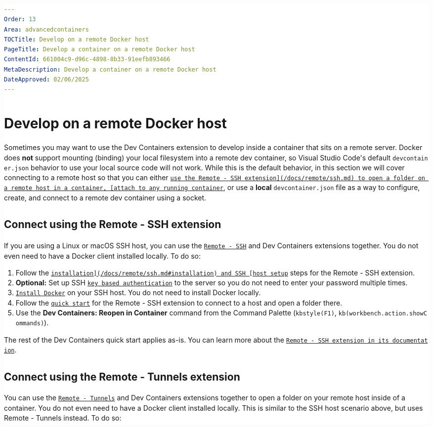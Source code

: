 ```yaml
---
Order: 13
Area: advancedcontainers
TOCTitle: Develop on a remote Docker host
PageTitle: Develop a container on a remote Docker host
ContentId: 661004c9-d96c-4898-8b33-91eefb893466
MetaDescription: Develop a container on a remote Docker host
DateApproved: 02/06/2025
---
```


# Develop on a remote Docker host

Sometimes you may want to use the Dev Containers extension to develop inside a
container that sits on a remote server. Docker does **not** support mounting
(binding) your local filesystem into a remote dev container, so Visual Studio
Code's default `devcontainer.json` behavior to use your local source code will
not work. While this is the default behavior, in this section we will cover
connecting to a remote host so that you can either
[`use the Remote - SSH extension](/docs/remote/ssh.md) to open a folder on a
remote host in a container,
[attach to any running container`](/docs/devcontainers/attach-container.md), or
use a **local** `devcontainer.json` file as a way to configure, create, and
connect to a remote dev container using a socket.

## Connect using the Remote - SSH extension

If you are using a Linux or macOS SSH host, you can use the
[`Remote - SSH`](/docs/remote/ssh.md) and Dev Containers extensions together.
You do not even need to have a Docker client installed locally. To do so:

1. Follow the [`installation](/docs/remote/ssh.md#installation) and SSH
   [host setup`](/docs/remote/ssh.md#ssh-host-setup) steps for the Remote - SSH
   extension.
1. **Optional:** Set up SSH
   [`key based authentication`](/docs/remote/troubleshooting.md#configuring-key-based-authentication)
   to the server so you do not need to enter your password multiple times.
1. [`Install Docker`](/docs/devcontainers/containers#installation) on your SSH
   host. You do not need to install Docker locally.
1. Follow the [`quick start`](/docs/remote/ssh.md#connect-to-a-remote-host) for
   the Remote - SSH extension to connect to a host and open a folder there.
1. Use the **Dev Containers: Reopen in Container** command from the Command
   Palette (`kbstyle(F1)`, `kb(workbench.action.showCommands)`).

The rest of the Dev Containers quick start applies as-is. You can learn more
about the [`Remote - SSH extension in its documentation`](/docs/remote/ssh.md).

## Connect using the Remote - Tunnels extension

You can use the [`Remote - Tunnels`](/docs/remote/tunnels.md) and Dev Containers
extensions together to open a folder on your remote host inside of a container.
You do not even need to have a Docker client installed locally. This is similar
to the SSH host scenario above, but uses Remote - Tunnels instead. To do so:
